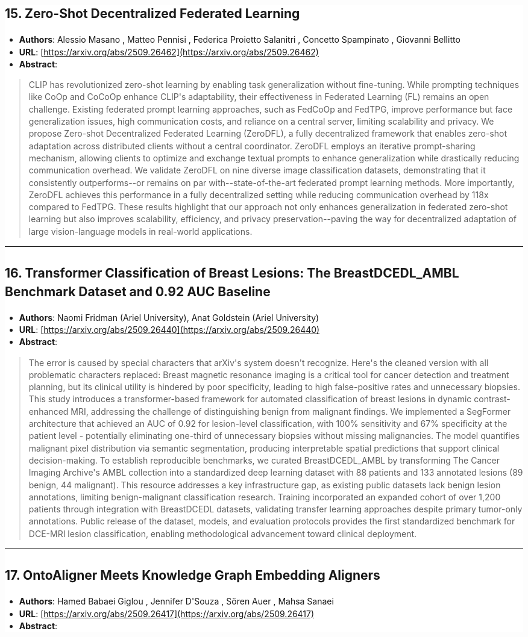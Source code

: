 
## 15. Zero-Shot Decentralized Federated Learning
- **Authors**: Alessio Masano , Matteo Pennisi , Federica Proietto Salanitri , Concetto Spampinato , Giovanni Bellitto
- **URL**: [https://arxiv.org/abs/2509.26462](https://arxiv.org/abs/2509.26462)
- **Abstract**:
> CLIP has revolutionized zero-shot learning by enabling task generalization without fine-tuning. While prompting techniques like CoOp and CoCoOp enhance CLIP's adaptability, their effectiveness in Federated Learning (FL) remains an open challenge. Existing federated prompt learning approaches, such as FedCoOp and FedTPG, improve performance but face generalization issues, high communication costs, and reliance on a central server, limiting scalability and privacy. We propose Zero-shot Decentralized Federated Learning (ZeroDFL), a fully decentralized framework that enables zero-shot adaptation across distributed clients without a central coordinator. ZeroDFL employs an iterative prompt-sharing mechanism, allowing clients to optimize and exchange textual prompts to enhance generalization while drastically reducing communication overhead. We validate ZeroDFL on nine diverse image classification datasets, demonstrating that it consistently outperforms--or remains on par with--state-of-the-art federated prompt learning methods. More importantly, ZeroDFL achieves this performance in a fully decentralized setting while reducing communication overhead by 118x compared to FedTPG. These results highlight that our approach not only enhances generalization in federated zero-shot learning but also improves scalability, efficiency, and privacy preservation--paving the way for decentralized adaptation of large vision-language models in real-world applications.

---

## 16. Transformer Classification of Breast Lesions: The BreastDCEDL_AMBL Benchmark Dataset and 0.92 AUC Baseline
- **Authors**: Naomi Fridman (Ariel University), Anat Goldstein (Ariel University)
- **URL**: [https://arxiv.org/abs/2509.26440](https://arxiv.org/abs/2509.26440)
- **Abstract**:
> The error is caused by special characters that arXiv's system doesn't recognize. Here's the cleaned version with all problematic characters replaced: Breast magnetic resonance imaging is a critical tool for cancer detection and treatment planning, but its clinical utility is hindered by poor specificity, leading to high false-positive rates and unnecessary biopsies. This study introduces a transformer-based framework for automated classification of breast lesions in dynamic contrast-enhanced MRI, addressing the challenge of distinguishing benign from malignant findings. We implemented a SegFormer architecture that achieved an AUC of 0.92 for lesion-level classification, with 100% sensitivity and 67% specificity at the patient level - potentially eliminating one-third of unnecessary biopsies without missing malignancies. The model quantifies malignant pixel distribution via semantic segmentation, producing interpretable spatial predictions that support clinical decision-making. To establish reproducible benchmarks, we curated BreastDCEDL_AMBL by transforming The Cancer Imaging Archive's AMBL collection into a standardized deep learning dataset with 88 patients and 133 annotated lesions (89 benign, 44 malignant). This resource addresses a key infrastructure gap, as existing public datasets lack benign lesion annotations, limiting benign-malignant classification research. Training incorporated an expanded cohort of over 1,200 patients through integration with BreastDCEDL datasets, validating transfer learning approaches despite primary tumor-only annotations. Public release of the dataset, models, and evaluation protocols provides the first standardized benchmark for DCE-MRI lesion classification, enabling methodological advancement toward clinical deployment.

---

## 17. OntoAligner Meets Knowledge Graph Embedding Aligners
- **Authors**: Hamed Babaei Giglou , Jennifer D'Souza , Sören Auer , Mahsa Sanaei
- **URL**: [https://arxiv.org/abs/2509.26417](https://arxiv.org/abs/2509.26417)
- **Abstract**: